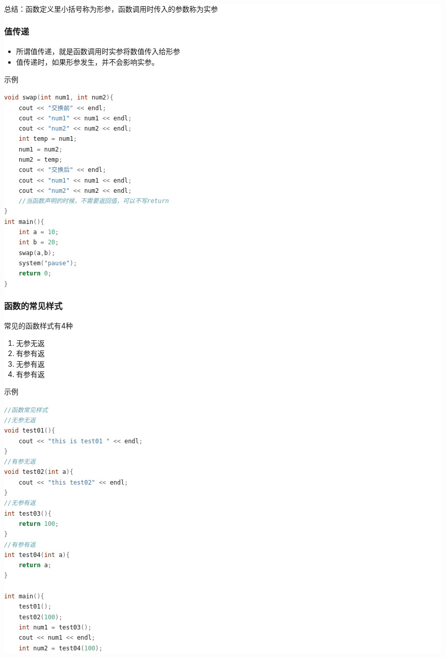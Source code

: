 总结：函数定义里小括号称为形参，函数调用时传入的参数称为实参

### **值传递**

- 所谓值传递，就是函数调用时实参将数值传入给形参
- 值传递时，如果形参发生，并不会影响实参。

示例

```cpp
void swap(int num1, int num2){
    cout << "交换前" << endl;
    cout << "num1" << num1 << endl;
    cout << "num2" << num2 << endl;
    int temp = num1;
    num1 = num2;
    num2 = temp;
    cout << "交换后" << endl;
    cout << "num1" << num1 << endl;
    cout << "num2" << num2 << endl;
    //当函数声明的时候，不需要返回值，可以不写return
}
int main(){
    int a = 10;
    int b = 20;
    swap(a,b);
    system("pause");
    return 0;
}
```

### **函数的常见样式**

常见的函数样式有4种

1. 无参无返
2. 有参有返
3. 无参有返
4. 有参有返

示例

```cpp
//函数常见样式
//无参无返
void test01(){
    cout << "this is test01 " << endl;
}
//有参无返
void test02(int a){
    cout << "this test02" << endl;
}
//无参有返
int test03(){
    return 100;
}
//有参有返
int test04(int a){
    return a;
}

int main(){
    test01();
    test02(100);
    int num1 = test03();
    cout << num1 << endl;
    int num2 = test04(100);
```
